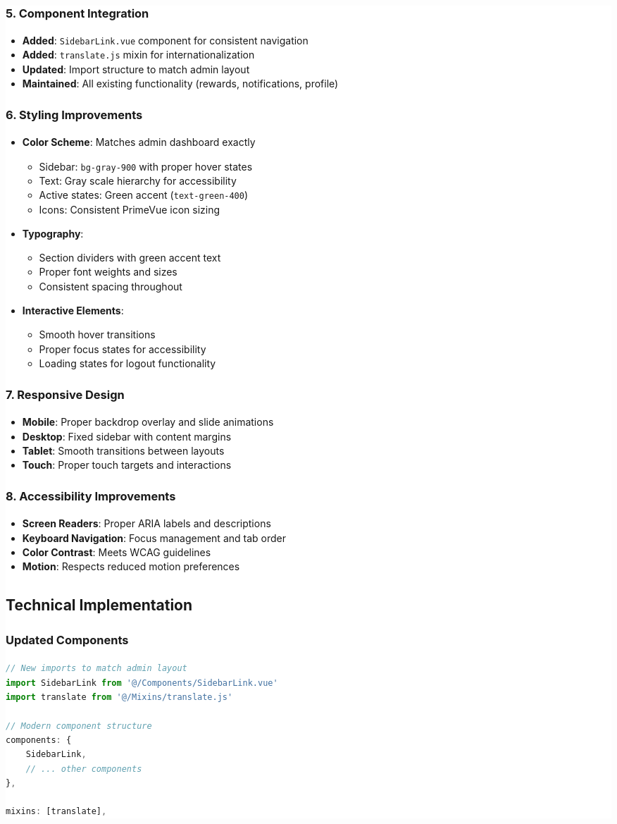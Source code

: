 ### 5. **Component Integration**
- **Added**: `SidebarLink.vue` component for consistent navigation
- **Added**: `translate.js` mixin for internationalization
- **Updated**: Import structure to match admin layout
- **Maintained**: All existing functionality (rewards, notifications, profile)

### 6. **Styling Improvements**
- **Color Scheme**: Matches admin dashboard exactly
  - Sidebar: `bg-gray-900` with proper hover states
  - Text: Gray scale hierarchy for accessibility
  - Active states: Green accent (`text-green-400`)
  - Icons: Consistent PrimeVue icon sizing

- **Typography**: 
  - Section dividers with green accent text
  - Proper font weights and sizes
  - Consistent spacing throughout

- **Interactive Elements**:
  - Smooth hover transitions
  - Proper focus states for accessibility
  - Loading states for logout functionality

### 7. **Responsive Design**
- **Mobile**: Proper backdrop overlay and slide animations
- **Desktop**: Fixed sidebar with content margins
- **Tablet**: Smooth transitions between layouts
- **Touch**: Proper touch targets and interactions

### 8. **Accessibility Improvements**
- **Screen Readers**: Proper ARIA labels and descriptions
- **Keyboard Navigation**: Focus management and tab order
- **Color Contrast**: Meets WCAG guidelines
- **Motion**: Respects reduced motion preferences

## Technical Implementation

### Updated Components
```javascript
// New imports to match admin layout
import SidebarLink from '@/Components/SidebarLink.vue'
import translate from '@/Mixins/translate.js'

// Modern component structure
components: {
    SidebarLink,
    // ... other components
},

mixins: [translate],
```
